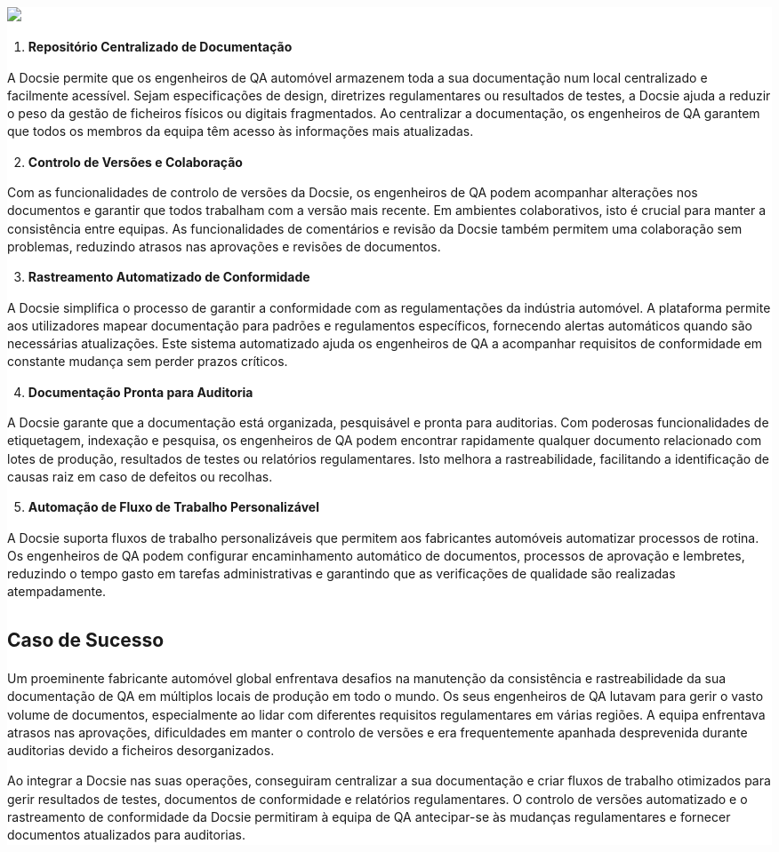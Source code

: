 ![](https://cdn.docsie.io/workspace_PxAvC1Uenuc7ad6H3/doc_wn84Jkoc6hIMTO2eE/file_TSXbyx6nXst4meAlb/image_09129cfd-5264-92b0-ba4f-a301078c531c.jpg)

1. **Repositório Centralizado de Documentação**

A Docsie permite que os engenheiros de QA automóvel armazenem toda a sua documentação num local centralizado e facilmente acessível. Sejam especificações de design, diretrizes regulamentares ou resultados de testes, a Docsie ajuda a reduzir o peso da gestão de ficheiros físicos ou digitais fragmentados. Ao centralizar a documentação, os engenheiros de QA garantem que todos os membros da equipa têm acesso às informações mais atualizadas.

2. **Controlo de Versões e Colaboração**

Com as funcionalidades de controlo de versões da Docsie, os engenheiros de QA podem acompanhar alterações nos documentos e garantir que todos trabalham com a versão mais recente. Em ambientes colaborativos, isto é crucial para manter a consistência entre equipas. As funcionalidades de comentários e revisão da Docsie também permitem uma colaboração sem problemas, reduzindo atrasos nas aprovações e revisões de documentos.

3. **Rastreamento Automatizado de Conformidade**

A Docsie simplifica o processo de garantir a conformidade com as regulamentações da indústria automóvel. A plataforma permite aos utilizadores mapear documentação para padrões e regulamentos específicos, fornecendo alertas automáticos quando são necessárias atualizações. Este sistema automatizado ajuda os engenheiros de QA a acompanhar requisitos de conformidade em constante mudança sem perder prazos críticos.

4. **Documentação Pronta para Auditoria**

A Docsie garante que a documentação está organizada, pesquisável e pronta para auditorias. Com poderosas funcionalidades de etiquetagem, indexação e pesquisa, os engenheiros de QA podem encontrar rapidamente qualquer documento relacionado com lotes de produção, resultados de testes ou relatórios regulamentares. Isto melhora a rastreabilidade, facilitando a identificação de causas raiz em caso de defeitos ou recolhas.

5. **Automação de Fluxo de Trabalho Personalizável**

A Docsie suporta fluxos de trabalho personalizáveis que permitem aos fabricantes automóveis automatizar processos de rotina. Os engenheiros de QA podem configurar encaminhamento automático de documentos, processos de aprovação e lembretes, reduzindo o tempo gasto em tarefas administrativas e garantindo que as verificações de qualidade são realizadas atempadamente.

## Caso de Sucesso

Um proeminente fabricante automóvel global enfrentava desafios na manutenção da consistência e rastreabilidade da sua documentação de QA em múltiplos locais de produção em todo o mundo. Os seus engenheiros de QA lutavam para gerir o vasto volume de documentos, especialmente ao lidar com diferentes requisitos regulamentares em várias regiões. A equipa enfrentava atrasos nas aprovações, dificuldades em manter o controlo de versões e era frequentemente apanhada desprevenida durante auditorias devido a ficheiros desorganizados.

Ao integrar a Docsie nas suas operações, conseguiram centralizar a sua documentação e criar fluxos de trabalho otimizados para gerir resultados de testes, documentos de conformidade e relatórios regulamentares. O controlo de versões automatizado e o rastreamento de conformidade da Docsie permitiram à equipa de QA antecipar-se às mudanças regulamentares e fornecer documentos atualizados para auditorias.
